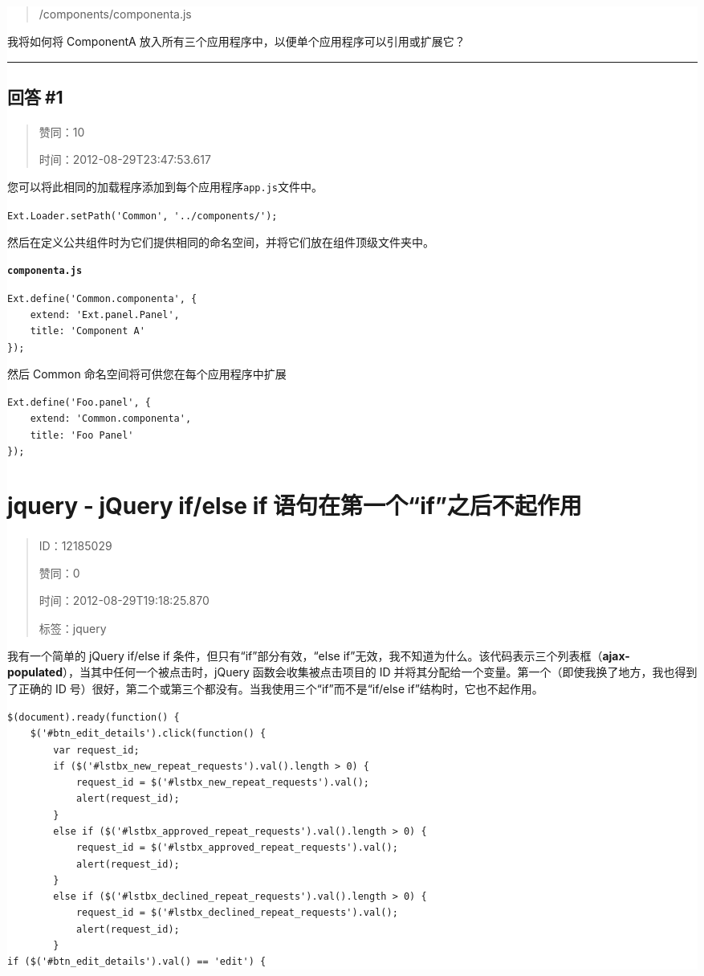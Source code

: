 > /components/componenta.js

我将如何将 ComponentA 放入所有三个应用程序中，以便单个应用程序可以引用或扩展它？

* * *

## 回答 #1

> 赞同：10
> 
> 时间：2012-08-29T23:47:53.617

您可以将此相同的加载程序添加到每个应用程序`app.js`文件中。

```
Ext.Loader.setPath('Common', '../components/'); 
```

然后在定义公共组件时为它们提供相同的命名空间，并将它们放在组件顶级文件夹中。

**`componenta.js`**

```
Ext.define('Common.componenta', {
    extend: 'Ext.panel.Panel',
    title: 'Component A'
}); 
```

然后 Common 命名空间将可供您在每个应用程序中扩展

```
Ext.define('Foo.panel', {
    extend: 'Common.componenta',
    title: 'Foo Panel'
}); 
```

# jquery - jQuery if/else if 语句在第一个“if”之后不起作用

> ID：12185029
> 
> 赞同：0
> 
> 时间：2012-08-29T19:18:25.870
> 
> 标签：jquery

我有一个简单的 jQuery if/else if 条件，但只有“if”部分有效，“else if”无效，我不知道为什么。该代码表示​​三个列表框（**ajax-populated**），当其中任何一个被点击时，jQuery 函数会收集被点击项目的 ID 并将其分配给一个变量。第一个（即使我换了地方，我也得到了正确的 ID 号）很好，第二个或第三个都没有。当我使用三个“if”而不是“if/else if”结构时，它也不起作用。

```
$(document).ready(function() {
    $('#btn_edit_details').click(function() {
        var request_id;
        if ($('#lstbx_new_repeat_requests').val().length > 0) {
            request_id = $('#lstbx_new_repeat_requests').val();
            alert(request_id);
        }
        else if ($('#lstbx_approved_repeat_requests').val().length > 0) {
            request_id = $('#lstbx_approved_repeat_requests').val();
            alert(request_id);
        }
        else if ($('#lstbx_declined_repeat_requests').val().length > 0) {
            request_id = $('#lstbx_declined_repeat_requests').val();
            alert(request_id);
        }
if ($('#btn_edit_details').val() == 'edit') {
```